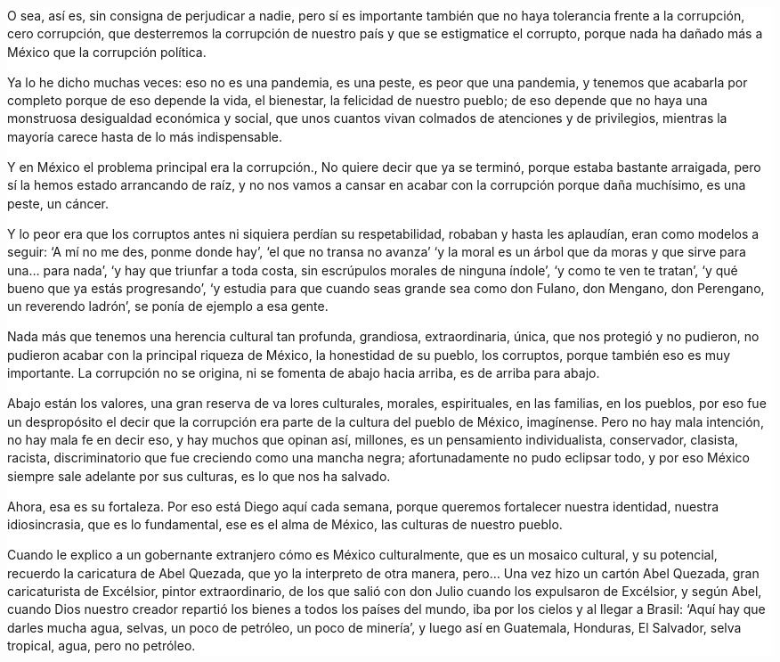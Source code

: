 O sea, así es, sin consigna de perjudicar a nadie, pero sí es importante
también que no haya tolerancia frente a la corrupción, cero corrupción, que
desterremos la corrupción de nuestro país y que se estigmatice el corrupto,
porque nada ha dañado más a México que la corrupción política.

Ya lo he dicho muchas veces: eso no es una pandemia, es una peste, es peor que
una pandemia, y tenemos que acabarla por completo porque de eso depende la
vida, el bienestar, la felicidad de nuestro pueblo; de eso depende que no haya
una monstruosa desigualdad económica y social, que unos cuantos vivan colmados
de atenciones y de privilegios, mientras la mayoría carece hasta de lo más
indispensable.

Y en México el problema principal era la corrupción., No quiere decir que ya
se terminó, porque estaba bastante arraigada, pero sí la hemos estado
arrancando de raíz, y no nos vamos a cansar en acabar con la corrupción porque
daña muchísimo, es una peste, un cáncer.

Y lo peor era que los corruptos antes ni siquiera perdían su respetabilidad,
robaban y hasta les aplaudían, eran como modelos a seguir: ‘A mí no me des,
ponme donde hay’, ‘el que no transa no avanza’ ‘y la moral es un árbol que da
moras y que sirve para una… para nada’, ‘y hay que triunfar a toda costa, sin
escrúpulos morales de ninguna índole’, ‘y como te ven te tratan’, ‘y qué bueno
que ya estás progresando’, ‘y estudia para que cuando seas grande sea como don
Fulano, don Mengano, don Perengano, un reverendo ladrón’, se ponía de ejemplo
a esa gente.

Nada más que tenemos una herencia cultural tan profunda, grandiosa,
extraordinaria, única, que nos protegió y no pudieron, no pudieron acabar con
la principal riqueza de México, la honestidad de su pueblo, los corruptos,
porque también eso es muy importante. La corrupción no se origina, ni se
fomenta de abajo hacia arriba, es de arriba para abajo.

Abajo están los valores, una gran reserva de va lores culturales, morales,
espirituales, en las familias, en los pueblos, por eso fue un despropósito el
decir que la corrupción era parte de la cultura del pueblo de México,
imagínense. Pero no hay mala intención, no hay mala fe en decir eso, y hay
muchos que opinan así, millones, es un pensamiento individualista,
conservador, clasista, racista, discriminatorio que fue creciendo como una
mancha negra; afortunadamente no pudo eclipsar todo, y por eso México siempre
sale adelante por sus culturas, es lo que nos ha salvado.

Ahora, esa es su fortaleza. Por eso está Diego aquí cada semana, porque
queremos fortalecer nuestra identidad, nuestra idiosincrasia, que es lo
fundamental, ese es el alma de México, las culturas de nuestro pueblo.

Cuando le explico a un gobernante extranjero cómo es México culturalmente, que
es un mosaico cultural, y su potencial, recuerdo la caricatura de Abel
Quezada, que yo la interpreto de otra manera, pero… Una vez hizo un cartón
Abel Quezada, gran caricaturista de Excélsior, pintor extraordinario, de los
que salió con don Julio cuando los expulsaron de Excélsior, y según Abel,
cuando Dios nuestro creador repartió los bienes a todos los países del mundo,
iba por los cielos y al llegar a Brasil: ‘Aquí hay que darles mucha agua,
selvas, un poco de petróleo, un poco de minería’, y luego así en Guatemala,
Honduras, El Salvador, selva tropical, agua, pero no petróleo.
